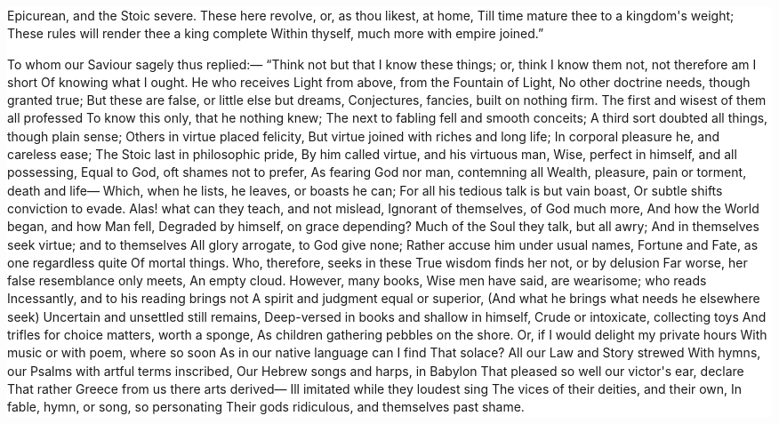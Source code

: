Epicurean, and the Stoic severe.
These here revolve, or, as thou likest, at home,
Till time mature thee to a kingdom's weight;
These rules will render thee a king complete
Within thyself, much more with empire joined.”

To whom our Saviour sagely thus replied:—
“Think not but that I know these things; or, think
I know them not, not therefore am I short
Of knowing what I ought. He who receives
Light from above, from the Fountain of Light,
No other doctrine needs, though granted true;
But these are false, or little else but dreams,
Conjectures, fancies, built on nothing firm.
The first and wisest of them all professed
To know this only, that he nothing knew;
The next to fabling fell and smooth conceits;
A third sort doubted all things, though plain sense;
Others in virtue placed felicity,
But virtue joined with riches and long life;
In corporal pleasure he, and careless ease;
The Stoic last in philosophic pride,
By him called virtue, and his virtuous man,
Wise, perfect in himself, and all possessing,
Equal to God, oft shames not to prefer,
As fearing God nor man, contemning all
Wealth, pleasure, pain or torment, death and life—
Which, when he lists, he leaves, or boasts he can;
For all his tedious talk is but vain boast,
Or subtle shifts conviction to evade.
Alas! what can they teach, and not mislead,
Ignorant of themselves, of God much more,
And how the World began, and how Man fell,
Degraded by himself, on grace depending?
Much of the Soul they talk, but all awry;
And in themselves seek virtue; and to themselves
All glory arrogate, to God give none;
Rather accuse him under usual names,
Fortune and Fate, as one regardless quite
Of mortal things. Who, therefore, seeks in these
True wisdom finds her not, or by delusion
Far worse, her false resemblance only meets,
An empty cloud. However, many books,
Wise men have said, are wearisome; who reads
Incessantly, and to his reading brings not
A spirit and judgment equal or superior,
(And what he brings what needs he elsewhere seek)
Uncertain and unsettled still remains,
Deep-versed in books and shallow in himself,
Crude or intoxicate, collecting toys
And trifles for choice matters, worth a sponge,
As children gathering pebbles on the shore.
Or, if I would delight my private hours
With music or with poem, where so soon
As in our native language can I find
That solace? All our Law and Story strewed
With hymns, our Psalms with artful terms inscribed,
Our Hebrew songs and harps, in Babylon
That pleased so well our victor's ear, declare
That rather Greece from us there arts derived—
Ill imitated while they loudest sing
The vices of their deities, and their own,
In fable, hymn, or song, so personating
Their gods ridiculous, and themselves past shame.